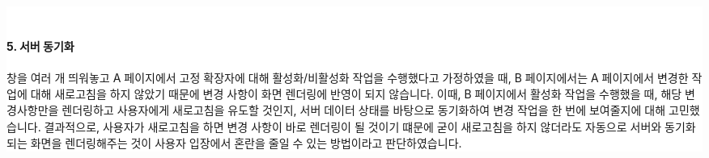 <Br>

#### 5. 서버 동기화

창을 여러 개 띄워놓고 A 페이지에서 고정 확장자에 대해 활성화/비활성화 작업을 수행했다고 가정하였을 때, B 페이지에서는 A 페이지에서 변경한 작업에 대해
새로고침을 하지 않았기 때문에 변경 사항이 화면 렌더링에 반영이 되지 않습니다. 이때, B 페이지에서 활성화 작업을 수행했을 때, 해당 변경사항만을 렌더링하고 
사용자에게 새로고침을 유도할 것인지, 서버 데이터 상태를 바탕으로 동기화하여 변경 작업을 한 번에 보여줄지에 대해 고민했습니다. 결과적으로, 사용자가 
새로고침을 하면 변경 사항이 바로 렌더링이 될 것이기 떄문에 굳이 새로고침을 하지 않더라도 자동으로 서버와 동기화되는 화면을 렌더링해주는 것이 사용자 입장에서 
혼란을 줄일 수 있는 방법이라고 판단하였습니다.